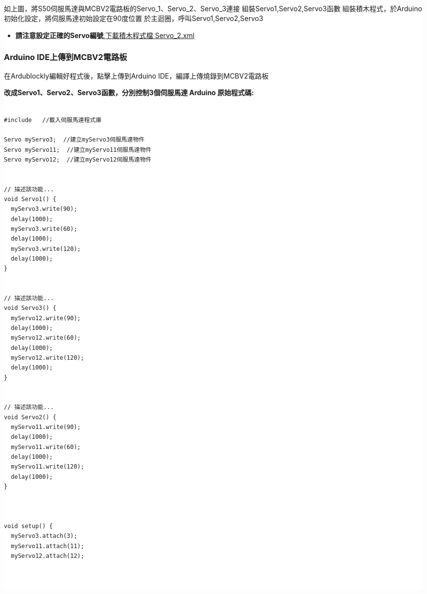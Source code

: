 如上圖，將S50伺服馬達與MCBV2電路板的Servo_1、Servo_2、Servo_3連接
組裝Servo1,Servo2,Servo3函數
組裝積木程式，於Arduino 初始化設定，將伺服馬達初始設定在90度位置
於主迴圈，呼叫Servo1,Servo2,Servo3

* **請注意設定正確的Servo編號**,<a href="Servo_2.xml">下載積木程式檔 Servo_2.xml</a>

### Arduino IDE上傳到MCBV2電路板

在Ardublockly編輯好程式後，點擊上傳到Arduino IDE，編譯上傳燒錄到MCBV2電路板

**改成Servo1、Servo2、Servo3函數，分別控制3個伺服馬達 Arduino 原始程式碼:**
<pre><code>
#include <Servo.h>  //載入伺服馬達程式庫

Servo myServo3;  //建立myServo3伺服馬達物件
Servo myServo11;  //建立myServo11伺服馬達物件
Servo myServo12;  //建立myServo12伺服馬達物件


// 描述該功能...
void Servo1() {
  myServo3.write(90);
  delay(1000);
  myServo3.write(60);
  delay(1000);
  myServo3.write(120);
  delay(1000);
}


// 描述該功能...
void Servo3() {
  myServo12.write(90);
  delay(1000);
  myServo12.write(60);
  delay(1000);
  myServo12.write(120);
  delay(1000);
}


// 描述該功能...
void Servo2() {
  myServo11.write(90);
  delay(1000);
  myServo11.write(60);
  delay(1000);
  myServo11.write(120);
  delay(1000);
}



void setup() {
  myServo3.attach(3);
  myServo11.attach(11);
  myServo12.attach(12);
